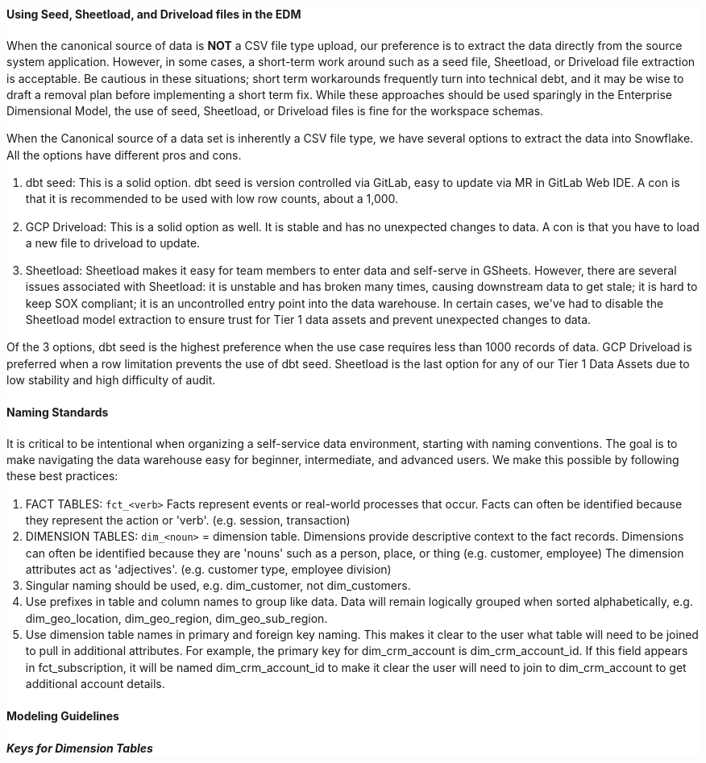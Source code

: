 #### Using Seed, Sheetload, and Driveload files in the EDM

When the canonical source of data is **NOT** a CSV file type upload, our preference is to extract the data directly from the source system application. However, in some cases, a short-term work around such as a seed file, Sheetload, or Driveload file extraction is acceptable. Be cautious in these situations; short term workarounds frequently turn into technical debt, and it may be wise to draft a removal plan before implementing a short term fix. While these approaches should be used sparingly in the Enterprise Dimensional Model, the use of seed, Sheetload, or Driveload files is fine for the workspace schemas.

When the Canonical source of a data set is inherently a CSV file type, we have several options to extract the data into Snowflake. All the options have different pros and cons.

1. dbt seed: This is a solid option. dbt seed is version controlled via GitLab, easy to update via MR in GitLab Web IDE. A con is that it is recommended to be used with low row counts, about a 1,000.

1. GCP Driveload: This is a solid option as well. It is stable and has no unexpected changes to data. A con is that you have to load a new file to driveload to update.

1. Sheetload: Sheetload makes it easy for team members to enter data and self-serve in GSheets. However, there are several issues associated with Sheetload: it is unstable and has broken many times, causing downstream data to get stale; it is hard to keep SOX compliant; it is an uncontrolled entry point into the data warehouse. In certain cases, we've had to disable the Sheetload model extraction to ensure trust for Tier 1 data assets and prevent unexpected changes to data.

Of the 3 options, dbt seed is the highest preference when the use case requires less than 1000 records of data. GCP Driveload is preferred when a row limitation prevents the use of dbt seed. Sheetload is the last option for any of our Tier 1 Data Assets due to low stability and high difficulty of audit. 

#### Naming Standards

It is critical to be intentional when organizing a self-service data environment, starting with naming conventions. The goal is to make navigating the data warehouse easy for beginner, intermediate, and advanced users. We make this possible by following these best practices:

1. FACT TABLES: `fct_<verb>` Facts represent events or real-world processes that occur. Facts can often be identified because they represent the action or 'verb'.  (e.g. session, transaction)
1. DIMENSION TABLES: `dim_<noun>` = dimension table. Dimensions provide descriptive context to the fact records. Dimensions can often be identified because they are 'nouns' such as a person, place, or thing (e.g. customer, employee) The dimension attributes act as 'adjectives'. (e.g. customer type, employee division)
1. Singular naming should be used, e.g. dim_customer, not dim_customers.
1. Use prefixes in table and column names to group like data. Data will remain logically grouped when sorted alphabetically, e.g. dim_geo_location, dim_geo_region, dim_geo_sub_region.
1. Use dimension table names in primary and foreign key naming. This makes it clear to the user what table will need to be joined to pull in additional attributes. For example, the primary key for dim_crm_account is dim_crm_account_id. If this field appears in fct_subscription, it will be named dim_crm_account_id to make it clear the user will need to join to dim_crm_account to get additional account details.

#### Modeling Guidelines

##### Keys for Dimension Tables
